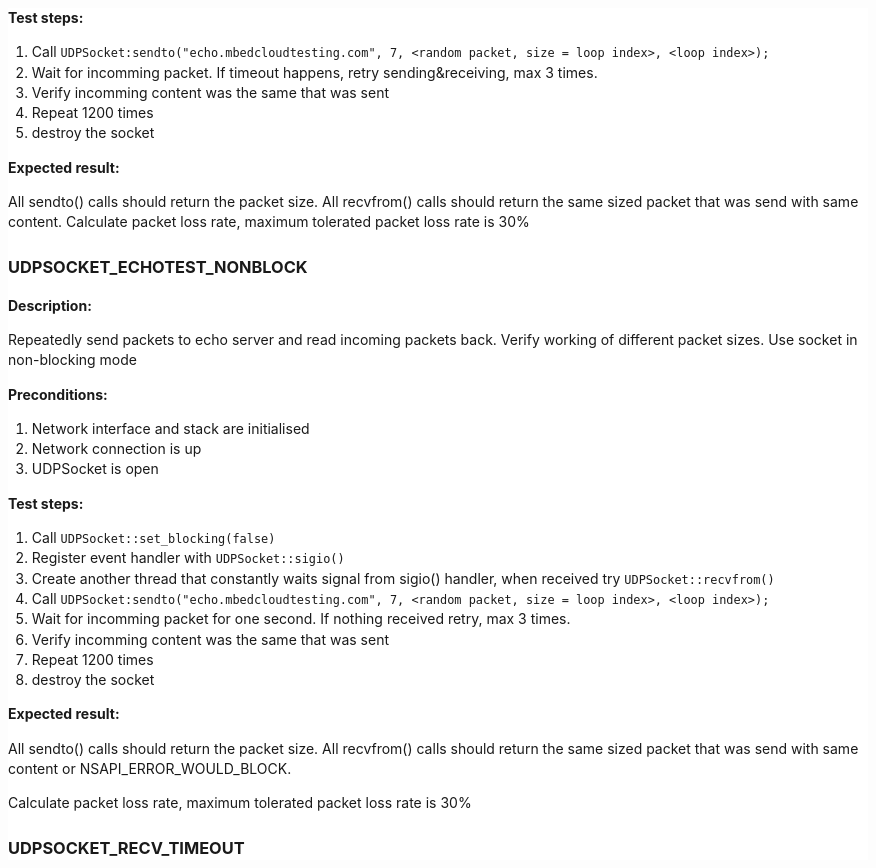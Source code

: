 **Test steps:**

1.  Call `UDPSocket:sendto("echo.mbedcloudtesting.com", 7, <random packet, size = loop index>, <loop index>);`
2.  Wait for incomming packet. If timeout happens, retry
    sending&receiving, max 3 times.
3.  Verify incomming content was the same that was sent
4.  Repeat 1200 times
5.  destroy the socket

**Expected result:**

All sendto() calls should return the packet size. All recvfrom() calls
should return the same sized packet that was send with same content.
Calculate packet loss rate, maximum tolerated packet loss rate is 30%



### UDPSOCKET_ECHOTEST_NONBLOCK

**Description:**

Repeatedly send packets to echo server and read incoming packets back.
Verify working of different packet sizes. Use socket in non-blocking
mode

**Preconditions:**

1.  Network interface and stack are initialised
2.  Network connection is up
3.  UDPSocket is open

**Test steps:**

1.  Call `UDPSocket::set_blocking(false)`
2.  Register event handler with `UDPSocket::sigio()`
3.  Create another thread that constantly waits signal from sigio()
    handler, when received try `UDPSocket::recvfrom()`
4.  Call `UDPSocket:sendto("echo.mbedcloudtesting.com", 7, <random packet, size = loop index>, <loop index>);`
5.  Wait for incomming packet for one second. If nothing received retry,
    max 3 times.
6.  Verify incomming content was the same that was sent
7.  Repeat 1200 times
8.  destroy the socket

**Expected result:**

All sendto() calls should return the packet size. All recvfrom() calls
should return the same sized packet that was send with same content or
NSAPI_ERROR_WOULD_BLOCK.

Calculate packet loss rate, maximum tolerated packet loss rate is 30%



### UDPSOCKET_RECV_TIMEOUT
